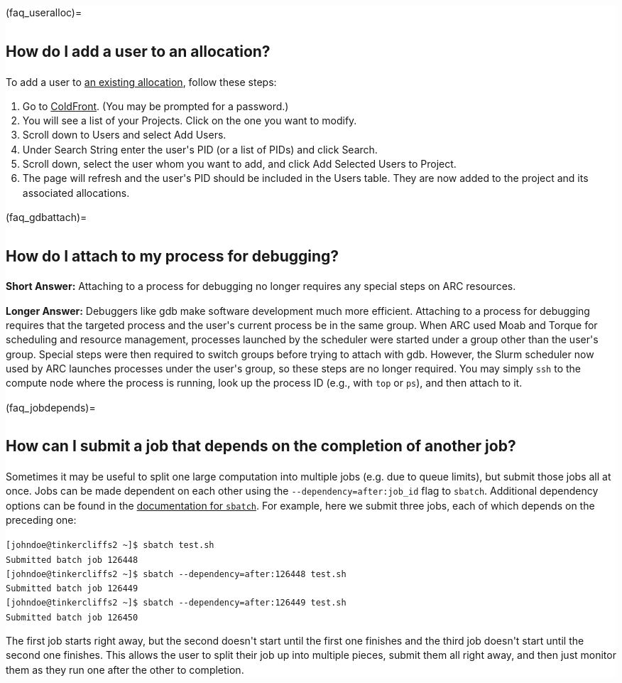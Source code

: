 
(faq_useralloc)=
## How do I add a user to an allocation?

To add a user to [an existing allocation](allocations), follow these steps:

1. Go to [ColdFront](https://coldfront.arc.vt.edu/). (You may be prompted for a password.)
2. You will see a list of your Projects. Click on the one you want to modify.
3. Scroll down to Users and select Add Users.
4. Under Search String enter the user\'s PID (or a list of PIDs) and click Search.
5. Scroll down, select the user whom you want to add, and click Add Selected Users to Project.
6. The page will refresh and the user\'s PID should be included in the Users table. They are now added to the project and its associated allocations.


(faq_gdbattach)=

## How do I attach to my process for debugging?

**Short Answer:** Attaching to a process for debugging no longer requires any special steps on ARC resources.

**Longer Answer:** Debuggers like gdb make software development much more efficient. Attaching to a process for debugging requires that the targeted process and the user\'s current process be in the same group. When ARC used Moab and Torque for scheduling and resource management, processes launched by the scheduler were started under a group other than the user\'s group. Special steps were then required to switch groups before trying to attach with gdb. However, the Slurm scheduler now used by ARC launches processes under the user\'s group, so these steps are no longer required. You may simply `ssh` to the compute node where the process is running, look up the process ID (e.g., with `top` or `ps`), and then attach to it.


(faq_jobdepends)=

## How can I submit a job that depends on the completion of another job?

Sometimes it may be useful to split one large computation into multiple jobs (e.g. due to queue limits), but submit those jobs all at once. Jobs can be made dependent on each other using the `--dependency=after:job_id` flag to `sbatch`. Additional dependency options can be found in the [documentation for `sbatch`](https://slurm.schedmd.com/sbatch.html). For example, here we submit three jobs, each of which depends on the preceding one:

```
[johndoe@tinkercliffs2 ~]$ sbatch test.sh
Submitted batch job 126448
[johndoe@tinkercliffs2 ~]$ sbatch --dependency=after:126448 test.sh
Submitted batch job 126449
[johndoe@tinkercliffs2 ~]$ sbatch --dependency=after:126449 test.sh
Submitted batch job 126450
```

The first job starts right away, but the second doesn\'t start until the first one finishes and the third job doesn\'t start until the second one finishes. This allows the user to split their job up into multiple pieces, submit them all right away, and then just monitor them as they run one after the other to completion.

